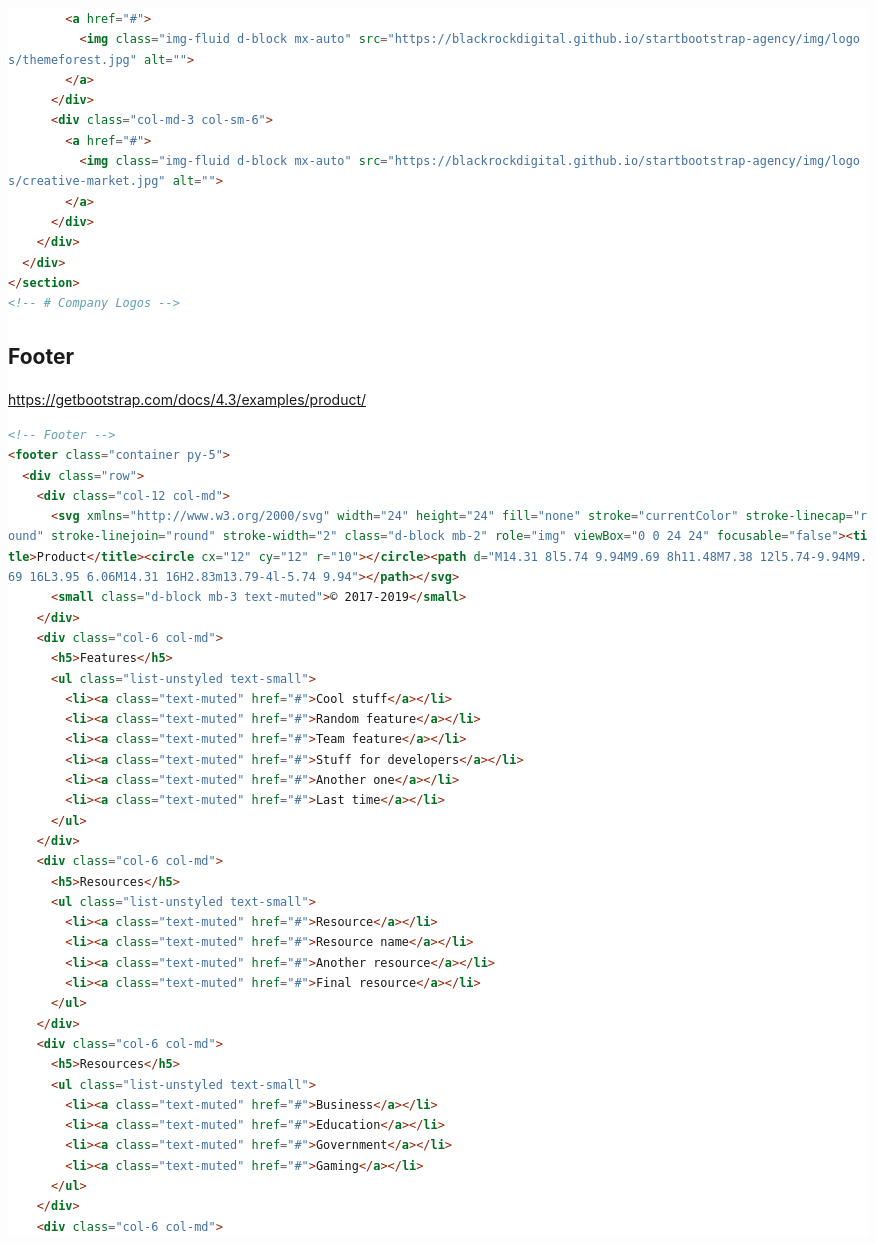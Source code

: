 ```html hl_lines="2 7 12 17"
        <a href="#">
          <img class="img-fluid d-block mx-auto" src="https://blackrockdigital.github.io/startbootstrap-agency/img/logos/themeforest.jpg" alt="">
        </a>
      </div>
      <div class="col-md-3 col-sm-6">
        <a href="#">
          <img class="img-fluid d-block mx-auto" src="https://blackrockdigital.github.io/startbootstrap-agency/img/logos/creative-market.jpg" alt="">
        </a>
      </div>
    </div>
  </div>
</section>
<!-- # Company Logos -->
```



## Footer
https://getbootstrap.com/docs/4.3/examples/product/

```html
<!-- Footer -->
<footer class="container py-5">
  <div class="row">
    <div class="col-12 col-md">
      <svg xmlns="http://www.w3.org/2000/svg" width="24" height="24" fill="none" stroke="currentColor" stroke-linecap="round" stroke-linejoin="round" stroke-width="2" class="d-block mb-2" role="img" viewBox="0 0 24 24" focusable="false"><title>Product</title><circle cx="12" cy="12" r="10"></circle><path d="M14.31 8l5.74 9.94M9.69 8h11.48M7.38 12l5.74-9.94M9.69 16L3.95 6.06M14.31 16H2.83m13.79-4l-5.74 9.94"></path></svg>
      <small class="d-block mb-3 text-muted">© 2017-2019</small>
    </div>
    <div class="col-6 col-md">
      <h5>Features</h5>
      <ul class="list-unstyled text-small">
        <li><a class="text-muted" href="#">Cool stuff</a></li>
        <li><a class="text-muted" href="#">Random feature</a></li>
        <li><a class="text-muted" href="#">Team feature</a></li>
        <li><a class="text-muted" href="#">Stuff for developers</a></li>
        <li><a class="text-muted" href="#">Another one</a></li>
        <li><a class="text-muted" href="#">Last time</a></li>
      </ul>
    </div>
    <div class="col-6 col-md">
      <h5>Resources</h5>
      <ul class="list-unstyled text-small">
        <li><a class="text-muted" href="#">Resource</a></li>
        <li><a class="text-muted" href="#">Resource name</a></li>
        <li><a class="text-muted" href="#">Another resource</a></li>
        <li><a class="text-muted" href="#">Final resource</a></li>
      </ul>
    </div>
    <div class="col-6 col-md">
      <h5>Resources</h5>
      <ul class="list-unstyled text-small">
        <li><a class="text-muted" href="#">Business</a></li>
        <li><a class="text-muted" href="#">Education</a></li>
        <li><a class="text-muted" href="#">Government</a></li>
        <li><a class="text-muted" href="#">Gaming</a></li>
      </ul>
    </div>
    <div class="col-6 col-md">
```